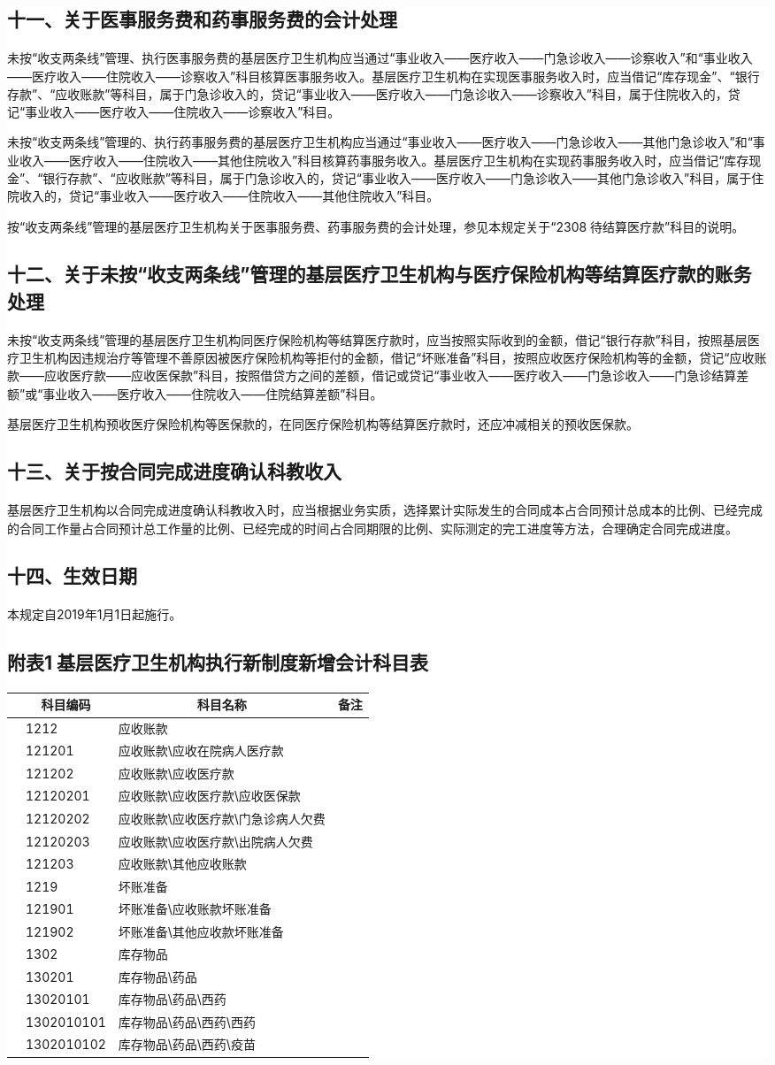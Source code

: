 ## 十一、关于医事服务费和药事服务费的会计处理

未按“收支两条线”管理、执行医事服务费的基层医疗卫生机构应当通过“事业收入——医疗收入——门急诊收入——诊察收入”和“事业收入——医疗收入——住院收入——诊察收入”科目核算医事服务收入。基层医疗卫生机构在实现医事服务收入时，应当借记“库存现金”、“银行存款”、“应收账款”等科目，属于门急诊收入的，贷记“事业收入——医疗收入——门急诊收入——诊察收入”科目，属于住院收入的，贷记“事业收入——医疗收入——住院收入——诊察收入”科目。

未按“收支两条线”管理的、执行药事服务费的基层医疗卫生机构应当通过“事业收入——医疗收入——门急诊收入——其他门急诊收入”和“事业收入——医疗收入——住院收入——其他住院收入”科目核算药事服务收入。基层医疗卫生机构在实现药事服务收入时，应当借记“库存现金”、“银行存款”、“应收账款”等科目，属于门急诊收入的，贷记“事业收入——医疗收入——门急诊收入——其他门急诊收入”科目，属于住院收入的，贷记“事业收入——医疗收入——住院收入——其他住院收入”科目。

按“收支两条线”管理的基层医疗卫生机构关于医事服务费、药事服务费的会计处理，参见本规定关于“2308 待结算医疗款”科目的说明。

## 十二、关于未按“收支两条线”管理的基层医疗卫生机构与医疗保险机构等结算医疗款的账务处理

未按“收支两条线”管理的基层医疗卫生机构同医疗保险机构等结算医疗款时，应当按照实际收到的金额，借记“银行存款”科目，按照基层医疗卫生机构因违规治疗等管理不善原因被医疗保险机构等拒付的金额，借记“坏账准备”科目，按照应收医疗保险机构等的金额，贷记“应收账款——应收医疗款——应收医保款”科目，按照借贷方之间的差额，借记或贷记“事业收入——医疗收入——门急诊收入——门急诊结算差额”或“事业收入——医疗收入——住院收入——住院结算差额”科目。

基层医疗卫生机构预收医疗保险机构等医保款的，在同医疗保险机构等结算医疗款时，还应冲减相关的预收医保款。

## 十三、关于按合同完成进度确认科教收入

基层医疗卫生机构以合同完成进度确认科教收入时，应当根据业务实质，选择累计实际发生的合同成本占合同预计总成本的比例、已经完成的合同工作量占合同预计总工作量的比例、已经完成的时间占合同期限的比例、实际测定的完工进度等方法，合理确定合同完成进度。

## 十四、生效日期

本规定自2019年1月1日起施行。

 


 

 

## 附表1 基层医疗卫生机构执行新制度新增会计科目表

|              | **科目编码**                               | **科目名称**                                    | **备注**                                                     |
| ------------ | ------------------------------------------ | ----------------------------------------------- | ------------------------------------------------------------ |
|              | 1212                                       | 应收账款                                        |                                                              |
|              | 121201                                     | 应收账款\应收在院病人医疗款                     |                                                              |
|              | 121202                                     | 应收账款\应收医疗款                             |                                                              |
|              | 12120201                                   | 应收账款\应收医疗款\应收医保款                  |                                                              |
|              | 12120202                                   | 应收账款\应收医疗款\门急诊病人欠费              |                                                              |
|              | 12120203                                   | 应收账款\应收医疗款\出院病人欠费                |                                                              |
|              | 121203                                     | 应收账款\其他应收账款                           |                                                              |
|              | 1219                                       | 坏账准备                                        |                                                              |
|              | 121901                                     | 坏账准备\应收账款坏账准备                       |                                                              |
|              | 121902                                     | 坏账准备\其他应收款坏账准备                     |                                                              |
|              | 1302                                       | 库存物品                                        |                                                              |
|              | 130201                                     | 库存物品\药品                                   |                                                              |
|              | 13020101                                   | 库存物品\药品\西药                              |                                                              |
|              | 1302010101                                 | 库存物品\药品\西药\西药                         |                                                              |
|              | 1302010102                                 | 库存物品\药品\西药\疫苗                         |                                                              |